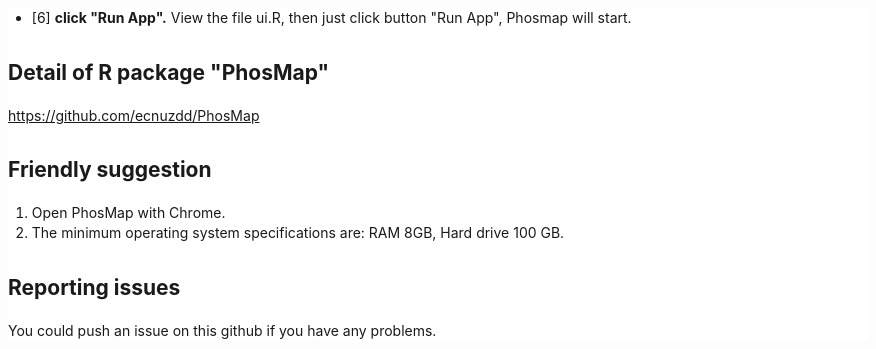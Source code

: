   ```linux
  ```
- [6] **click "Run App".** View the file ui.R, then just click button "Run App", Phosmap will start.

## Detail of R package "PhosMap"
https://github.com/ecnuzdd/PhosMap

## Friendly suggestion
1. Open PhosMap with Chrome.
2. The minimum operating system specifications are: RAM 8GB, Hard drive 100 GB.

## Reporting issues
You could push an issue on this github if you have any problems.

